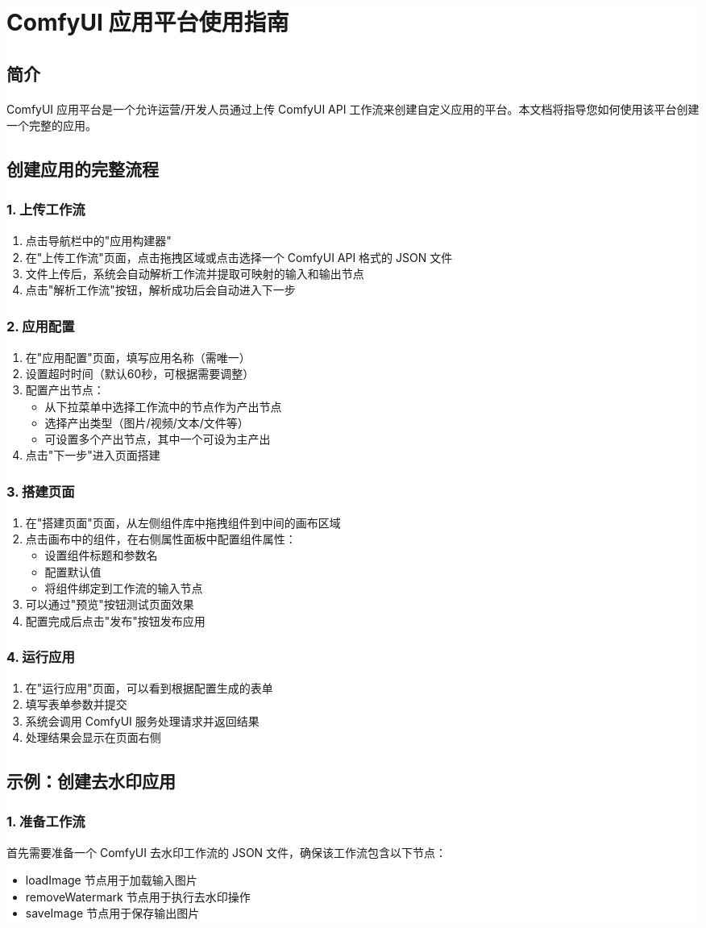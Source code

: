 # ComfyUI 应用平台使用指南

## 简介

ComfyUI 应用平台是一个允许运营/开发人员通过上传 ComfyUI API 工作流来创建自定义应用的平台。本文档将指导您如何使用该平台创建一个完整的应用。

## 创建应用的完整流程

### 1. 上传工作流

1. 点击导航栏中的"应用构建器"
2. 在"上传工作流"页面，点击拖拽区域或点击选择一个 ComfyUI API 格式的 JSON 文件
3. 文件上传后，系统会自动解析工作流并提取可映射的输入和输出节点
4. 点击"解析工作流"按钮，解析成功后会自动进入下一步

### 2. 应用配置

1. 在"应用配置"页面，填写应用名称（需唯一）
2. 设置超时时间（默认60秒，可根据需要调整）
3. 配置产出节点：
   - 从下拉菜单中选择工作流中的节点作为产出节点
   - 选择产出类型（图片/视频/文本/文件等）
   - 可设置多个产出节点，其中一个可设为主产出
4. 点击"下一步"进入页面搭建

### 3. 搭建页面

1. 在"搭建页面"页面，从左侧组件库中拖拽组件到中间的画布区域
2. 点击画布中的组件，在右侧属性面板中配置组件属性：
   - 设置组件标题和参数名
   - 配置默认值
   - 将组件绑定到工作流的输入节点
3. 可以通过"预览"按钮测试页面效果
4. 配置完成后点击"发布"按钮发布应用

### 4. 运行应用

1. 在"运行应用"页面，可以看到根据配置生成的表单
2. 填写表单参数并提交
3. 系统会调用 ComfyUI 服务处理请求并返回结果
4. 处理结果会显示在页面右侧

## 示例：创建去水印应用

### 1. 准备工作流

首先需要准备一个 ComfyUI 去水印工作流的 JSON 文件，确保该工作流包含以下节点：
- loadImage 节点用于加载输入图片
- removeWatermark 节点用于执行去水印操作
- saveImage 节点用于保存输出图片
